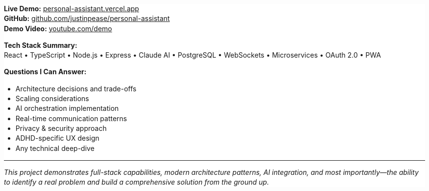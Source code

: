 **Live Demo:** [personal-assistant.vercel.app](#)  
**GitHub:** [github.com/justinpease/personal-assistant](#)  
**Demo Video:** [youtube.com/demo](#)

**Tech Stack Summary:**  
React • TypeScript • Node.js • Express • Claude AI • PostgreSQL • WebSockets • Microservices • OAuth 2.0 • PWA

**Questions I Can Answer:**
- Architecture decisions and trade-offs
- Scaling considerations
- AI orchestration implementation
- Real-time communication patterns
- Privacy & security approach
- ADHD-specific UX design
- Any technical deep-dive

---

*This project demonstrates full-stack capabilities, modern architecture patterns, AI integration, and most importantly—the ability to identify a real problem and build a comprehensive solution from the ground up.*

